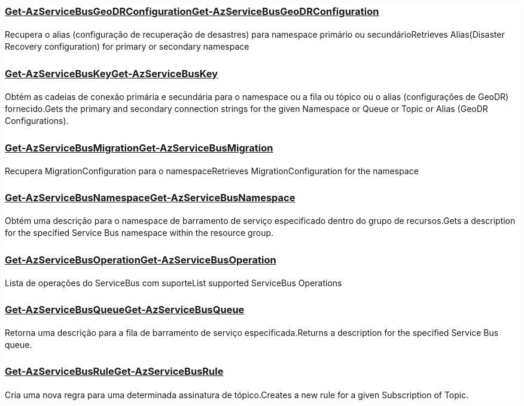 ### [<span data-ttu-id="024e0-109">Get-AzServiceBusGeoDRConfiguration</span><span class="sxs-lookup"><span data-stu-id="024e0-109">Get-AzServiceBusGeoDRConfiguration</span></span>](Get-AzServiceBusGeoDRConfiguration.md)
<span data-ttu-id="024e0-110">Recupera o alias (configuração de recuperação de desastres) para namespace primário ou secundário</span><span class="sxs-lookup"><span data-stu-id="024e0-110">Retrieves Alias(Disaster Recovery configuration) for primary or secondary namespace</span></span>

### [<span data-ttu-id="024e0-111">Get-AzServiceBusKey</span><span class="sxs-lookup"><span data-stu-id="024e0-111">Get-AzServiceBusKey</span></span>](Get-AzServiceBusKey.md)
<span data-ttu-id="024e0-112">Obtém as cadeias de conexão primária e secundária para o namespace ou a fila ou tópico ou o alias (configurações de GeoDR) fornecido.</span><span class="sxs-lookup"><span data-stu-id="024e0-112">Gets the primary and secondary connection strings for the given Namespace or Queue or Topic or Alias (GeoDR Configurations).</span></span>

### [<span data-ttu-id="024e0-113">Get-AzServiceBusMigration</span><span class="sxs-lookup"><span data-stu-id="024e0-113">Get-AzServiceBusMigration</span></span>](Get-AzServiceBusMigration.md)
<span data-ttu-id="024e0-114">Recupera MigrationConfiguration para o namespace</span><span class="sxs-lookup"><span data-stu-id="024e0-114">Retrieves MigrationConfiguration for the namespace</span></span>

### [<span data-ttu-id="024e0-115">Get-AzServiceBusNamespace</span><span class="sxs-lookup"><span data-stu-id="024e0-115">Get-AzServiceBusNamespace</span></span>](Get-AzServiceBusNamespace.md)
<span data-ttu-id="024e0-116">Obtém uma descrição para o namespace de barramento de serviço especificado dentro do grupo de recursos.</span><span class="sxs-lookup"><span data-stu-id="024e0-116">Gets a description for the specified Service Bus namespace within the resource group.</span></span>

### [<span data-ttu-id="024e0-117">Get-AzServiceBusOperation</span><span class="sxs-lookup"><span data-stu-id="024e0-117">Get-AzServiceBusOperation</span></span>](Get-AzServiceBusOperation.md)
<span data-ttu-id="024e0-118">Lista de operações do ServiceBus com suporte</span><span class="sxs-lookup"><span data-stu-id="024e0-118">List supported ServiceBus Operations</span></span>

### [<span data-ttu-id="024e0-119">Get-AzServiceBusQueue</span><span class="sxs-lookup"><span data-stu-id="024e0-119">Get-AzServiceBusQueue</span></span>](Get-AzServiceBusQueue.md)
<span data-ttu-id="024e0-120">Retorna uma descrição para a fila de barramento de serviço especificada.</span><span class="sxs-lookup"><span data-stu-id="024e0-120">Returns a description for the specified Service Bus queue.</span></span>

### [<span data-ttu-id="024e0-121">Get-AzServiceBusRule</span><span class="sxs-lookup"><span data-stu-id="024e0-121">Get-AzServiceBusRule</span></span>](Get-AzServiceBusRule.md)
<span data-ttu-id="024e0-122">Cria uma nova regra para uma determinada assinatura de tópico.</span><span class="sxs-lookup"><span data-stu-id="024e0-122">Creates a new rule for a given Subscription of Topic.</span></span> 
